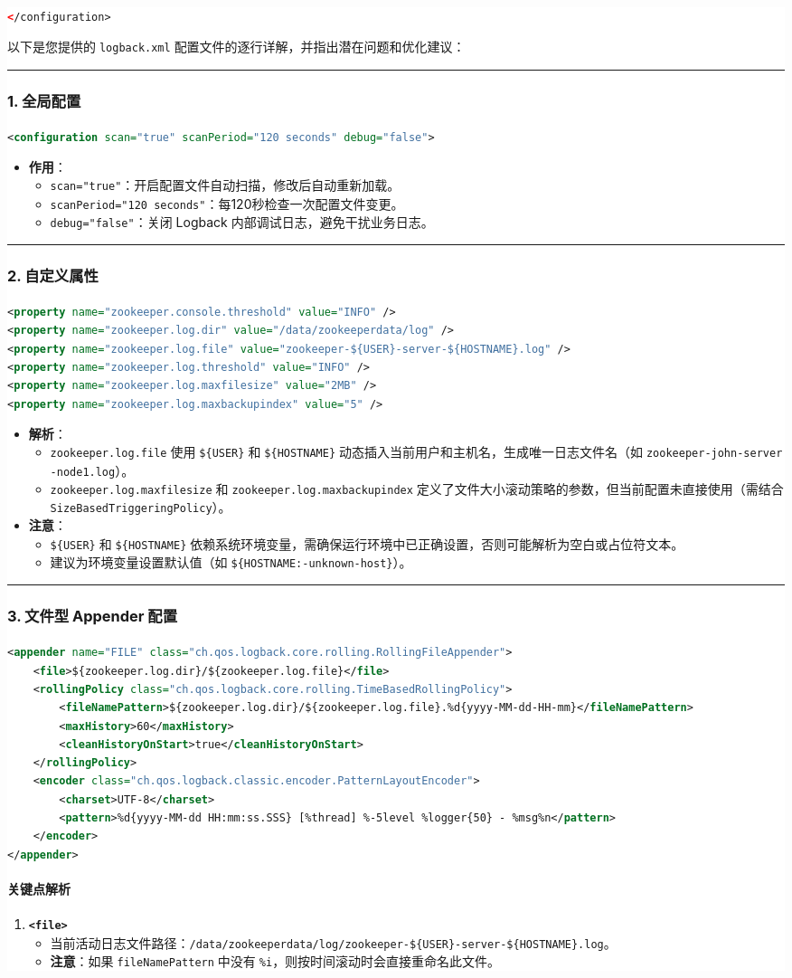 ```xml
</configuration>

```


以下是您提供的 `logback.xml` 配置文件的逐行详解，并指出潜在问题和优化建议：

---

### **1. 全局配置**
```xml
<configuration scan="true" scanPeriod="120 seconds" debug="false">
```
- **作用**：
  - `scan="true"`：开启配置文件自动扫描，修改后自动重新加载。
  - `scanPeriod="120 seconds"`：每120秒检查一次配置文件变更。
  - `debug="false"`：关闭 Logback 内部调试日志，避免干扰业务日志。

---

### **2. 自定义属性**
```xml
<property name="zookeeper.console.threshold" value="INFO" />
<property name="zookeeper.log.dir" value="/data/zookeeperdata/log" />
<property name="zookeeper.log.file" value="zookeeper-${USER}-server-${HOSTNAME}.log" />
<property name="zookeeper.log.threshold" value="INFO" />
<property name="zookeeper.log.maxfilesize" value="2MB" />
<property name="zookeeper.log.maxbackupindex" value="5" />
```
- **解析**：
  - `zookeeper.log.file` 使用 `${USER}` 和 `${HOSTNAME}` 动态插入当前用户和主机名，生成唯一日志文件名（如 `zookeeper-john-server-node1.log`）。
  - `zookeeper.log.maxfilesize` 和 `zookeeper.log.maxbackupindex` 定义了文件大小滚动策略的参数，但当前配置未直接使用（需结合 `SizeBasedTriggeringPolicy`）。
- **注意**：
  - `${USER}` 和 `${HOSTNAME}` 依赖系统环境变量，需确保运行环境中已正确设置，否则可能解析为空白或占位符文本。
  - 建议为环境变量设置默认值（如 `${HOSTNAME:-unknown-host}`）。

---

### **3. 文件型 Appender 配置**
```xml
<appender name="FILE" class="ch.qos.logback.core.rolling.RollingFileAppender">
    <file>${zookeeper.log.dir}/${zookeeper.log.file}</file>
    <rollingPolicy class="ch.qos.logback.core.rolling.TimeBasedRollingPolicy">
        <fileNamePattern>${zookeeper.log.dir}/${zookeeper.log.file}.%d{yyyy-MM-dd-HH-mm}</fileNamePattern>
        <maxHistory>60</maxHistory>
        <cleanHistoryOnStart>true</cleanHistoryOnStart>
    </rollingPolicy>
    <encoder class="ch.qos.logback.classic.encoder.PatternLayoutEncoder">
        <charset>UTF-8</charset>
        <pattern>%d{yyyy-MM-dd HH:mm:ss.SSS} [%thread] %-5level %logger{50} - %msg%n</pattern>
    </encoder>
</appender>
```
#### **关键点解析**
1. **`<file>`**
   - 当前活动日志文件路径：`/data/zookeeperdata/log/zookeeper-${USER}-server-${HOSTNAME}.log`。
   - **注意**：如果 `fileNamePattern` 中没有 `%i`，则按时间滚动时会直接重命名此文件。
